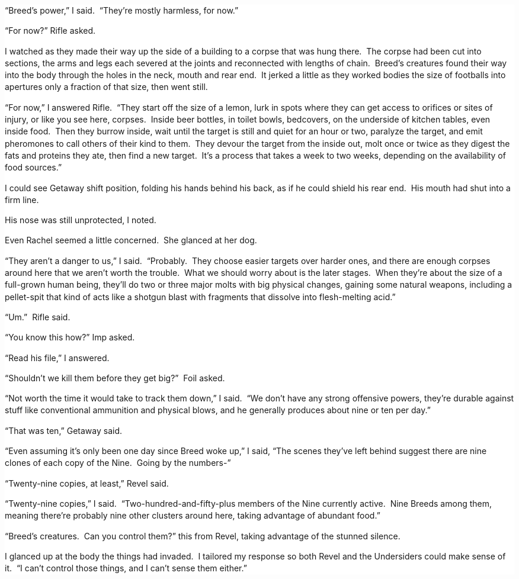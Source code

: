 “Breed’s power,” I said.  “They’re mostly harmless, for now.”

“For now?” Rifle asked.

I watched as they made their way up the side of a building to a corpse that was hung there.  The corpse had been cut into sections, the arms and legs each severed at the joints and reconnected with lengths of chain.  Breed’s creatures found their way into the body through the holes in the neck, mouth and rear end.  It jerked a little as they worked bodies the size of footballs into apertures only a fraction of that size, then went still.

“For now,” I answered Rifle.  “They start off the size of a lemon, lurk in spots where they can get access to orifices or sites of injury, or like you see here, corpses.  Inside beer bottles, in toilet bowls, bedcovers, on the underside of kitchen tables, even inside food.  Then they burrow inside, wait until the target is still and quiet for an hour or two, paralyze the target, and emit pheromones to call others of their kind to them.  They devour the target from the inside out, molt once or twice as they digest the fats and proteins they ate, then find a new target.  It’s a process that takes a week to two weeks, depending on the availability of food sources.”

I could see Getaway shift position, folding his hands behind his back, as if he could shield his rear end.  His mouth had shut into a firm line.

His nose was still unprotected, I noted.

Even Rachel seemed a little concerned.  She glanced at her dog.

“They aren’t a danger to us,” I said.  “Probably.  They choose easier targets over harder ones, and there are enough corpses around here that we aren’t worth the trouble.  What we should worry about is the later stages.  When they’re about the size of a full-grown human being, they’ll do two or three major molts with big physical changes, gaining some natural weapons, including a pellet-spit that kind of acts like a shotgun blast with fragments that dissolve into flesh-melting acid.”

“Um.”  Rifle said.

“You know this how?” Imp asked.

“Read his file,” I answered.

“Shouldn’t we kill them before they get big?”  Foil asked.

“Not worth the time it would take to track them down,” I said.  “We don’t have any strong offensive powers, they’re durable against stuff like conventional ammunition and physical blows, and he generally produces about nine or ten per day.”

“That was ten,” Getaway said.

“Even assuming it’s only been one day since Breed woke up,” I said, “The scenes they’ve left behind suggest there are nine clones of each copy of the Nine.  Going by the numbers-”

“Twenty-nine copies, at least,” Revel said.

“Twenty-nine copies,” I said.  “Two-hundred-and-fifty-plus members of the Nine currently active.  Nine Breeds among them, meaning there’re probably nine other clusters around here, taking advantage of abundant food.”

“Breed’s creatures.  Can you control them?” this from Revel, taking advantage of the stunned silence.

I glanced up at the body the things had invaded.  I tailored my response so both Revel and the Undersiders could make sense of it.  “I can’t control those things, and I can’t sense them either.”
